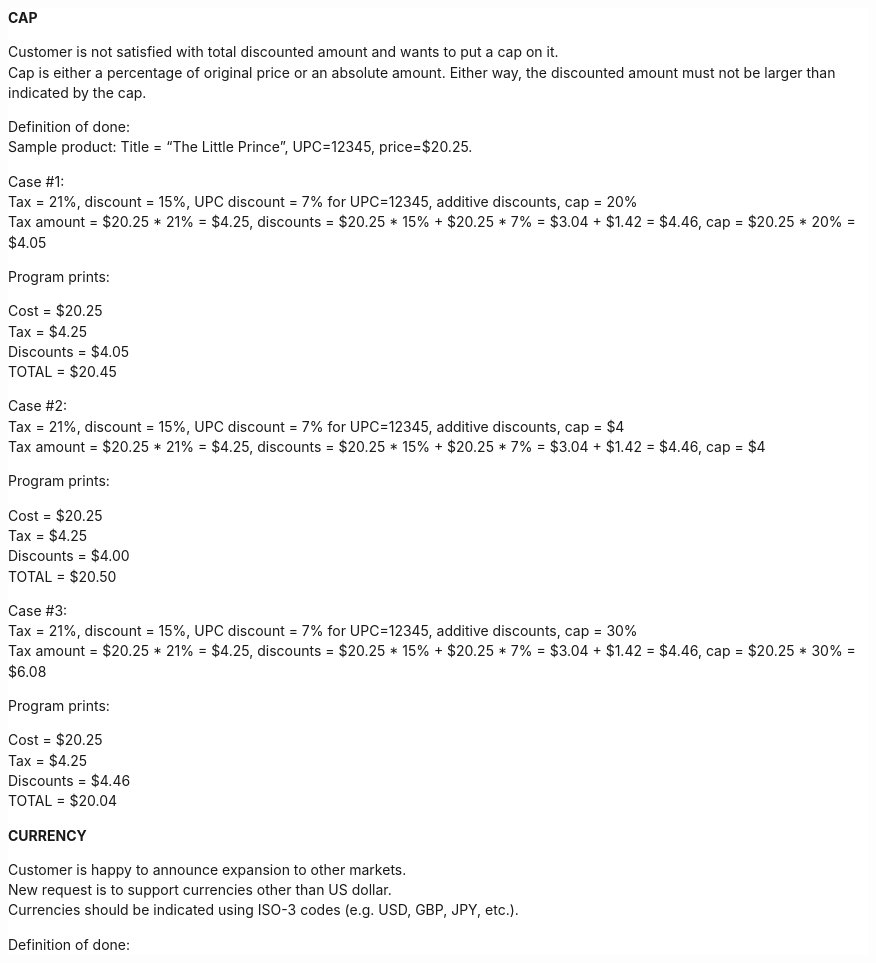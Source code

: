 **CAP**

Customer is not satisfied with total discounted amount and wants to put a cap on it.  
Cap is either a percentage of original price or an absolute amount. Either way, the discounted amount must not be larger than indicated by the cap.

Definition of done:  
Sample product: Title = “The Little Prince”, UPC=12345, price=$20.25.

Case #1:  
Tax = 21%, discount = 15%, UPC discount = 7% for UPC=12345, additive discounts, cap = 20%  
Tax amount = $20.25 * 21% = $4.25, discounts = $20.25 * 15% + $20.25 * 7% = $3.04 + $1.42 = $4.46, cap = $20.25 * 20% = $4.05

Program prints:
>>>
Cost = $20.25  
Tax = $4.25  
Discounts = $4.05  
TOTAL = $20.45
>>>

Case #2:  
Tax = 21%, discount = 15%, UPC discount = 7% for UPC=12345, additive discounts, cap = $4  
Tax amount = $20.25 * 21% = $4.25, discounts = $20.25 * 15% + $20.25 * 7% = $3.04 + $1.42 = $4.46, cap = $4

Program prints:
>>>
Cost = $20.25  
Tax = $4.25  
Discounts = $4.00  
TOTAL = $20.50
>>>

Case #3:  
Tax = 21%, discount = 15%, UPC discount = 7% for UPC=12345, additive discounts, cap = 30%  
Tax amount = $20.25 * 21% = $4.25, discounts = $20.25 * 15% + $20.25 * 7% = $3.04 + $1.42 = $4.46, cap = $20.25 * 30% = $6.08

Program prints:
>>>
Cost = $20.25  
Tax = $4.25  
Discounts = $4.46  
TOTAL = $20.04
>>>

**CURRENCY**

Customer is happy to announce expansion to other markets.  
New request is to support currencies other than US dollar.  
Currencies should be indicated using ISO-3 codes (e.g. USD, GBP, JPY, etc.).  

Definition of done:
